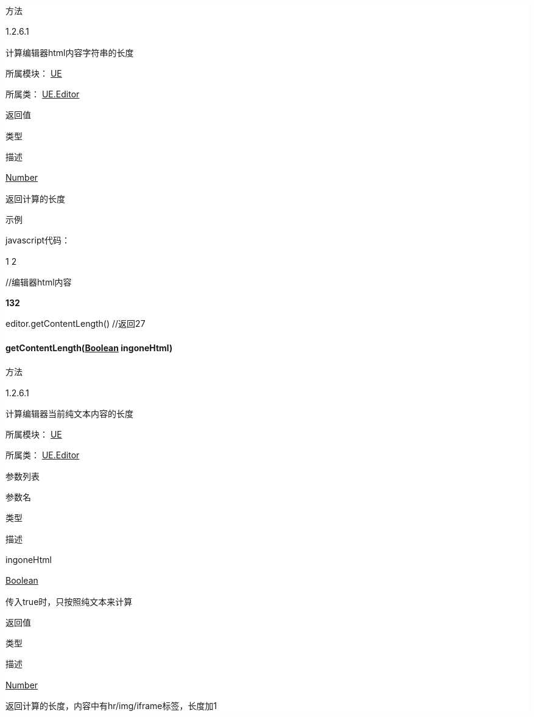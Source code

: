 方法

1.2.6.1

计算编辑器html内容字符串的长度

所属模块： [UE](#UE)

所属类： [UE.Editor](#UE.Editor)

返回值

类型

描述

[Number](#Number)

返回计算的长度

示例

javascript代码：

1
2

 //编辑器html内容<p><strong>132</strong></p>
 editor.getContentLength() //返回27

#### getContentLength([Boolean](#Boolean) ingoneHtml)

方法

1.2.6.1

计算编辑器当前纯文本内容的长度

所属模块： [UE](#UE)

所属类： [UE.Editor](#UE.Editor)

参数列表

参数名

类型

描述

ingoneHtml

[Boolean](#Boolean)

传入true时，只按照纯文本来计算

返回值

类型

描述

[Number](#Number)

返回计算的长度，内容中有hr/img/iframe标签，长度加1
